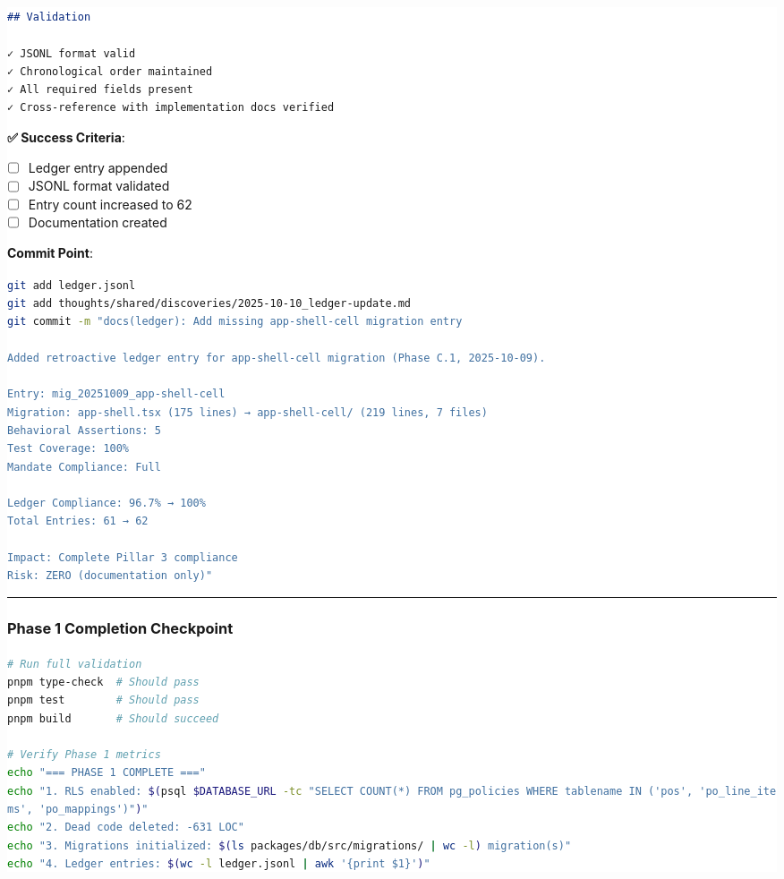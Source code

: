 ```markdown
## Validation

✓ JSONL format valid  
✓ Chronological order maintained  
✓ All required fields present  
✓ Cross-reference with implementation docs verified
```

**✅ Success Criteria**:
- [ ] Ledger entry appended
- [ ] JSONL format validated
- [ ] Entry count increased to 62
- [ ] Documentation created

**Commit Point**:
```bash
git add ledger.jsonl
git add thoughts/shared/discoveries/2025-10-10_ledger-update.md
git commit -m "docs(ledger): Add missing app-shell-cell migration entry

Added retroactive ledger entry for app-shell-cell migration (Phase C.1, 2025-10-09).

Entry: mig_20251009_app-shell-cell
Migration: app-shell.tsx (175 lines) → app-shell-cell/ (219 lines, 7 files)
Behavioral Assertions: 5
Test Coverage: 100%
Mandate Compliance: Full

Ledger Compliance: 96.7% → 100%
Total Entries: 61 → 62

Impact: Complete Pillar 3 compliance
Risk: ZERO (documentation only)"
```

---

### Phase 1 Completion Checkpoint

```bash
# Run full validation
pnpm type-check  # Should pass
pnpm test        # Should pass
pnpm build       # Should succeed

# Verify Phase 1 metrics
echo "=== PHASE 1 COMPLETE ==="
echo "1. RLS enabled: $(psql $DATABASE_URL -tc "SELECT COUNT(*) FROM pg_policies WHERE tablename IN ('pos', 'po_line_items', 'po_mappings')")"
echo "2. Dead code deleted: -631 LOC"
echo "3. Migrations initialized: $(ls packages/db/src/migrations/ | wc -l) migration(s)"
echo "4. Ledger entries: $(wc -l ledger.jsonl | awk '{print $1}')"
```
